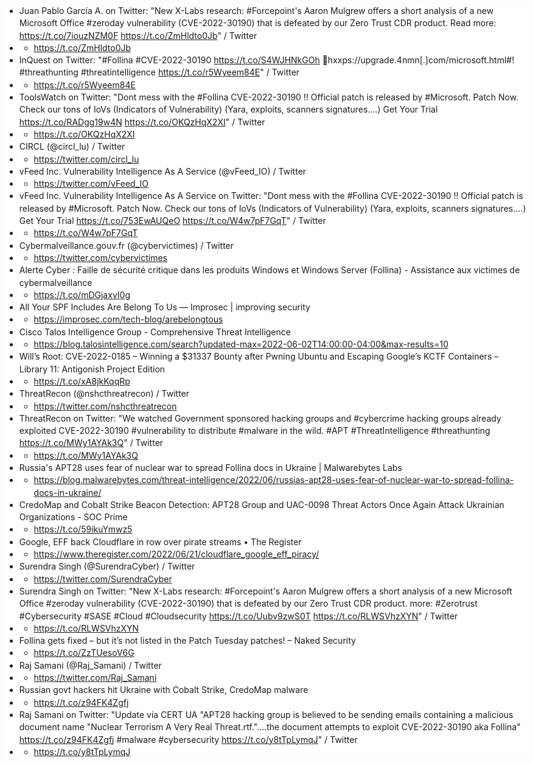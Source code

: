 * Juan Pablo García A. on Twitter: "New X-Labs research: #Forcepoint's Aaron Mulgrew offers a short analysis of a new Microsoft Office #zeroday vulnerability (CVE-2022-30190) that is defeated by our Zero Trust CDR product. Read more: https://t.co/7iouzNZM0F https://t.co/ZmHldto0Jb" / Twitter
* * https://t.co/ZmHldto0Jb
* InQuest on Twitter: "#Follina #CVE-2022-30190 https://t.co/S4WJHNkGOh 💩hxxps://upgrade.4nmn[.]com/microsoft.html#! #threathunting #threatintelligence https://t.co/r5Wyeem84E" / Twitter
* * https://t.co/r5Wyeem84E
* ToolsWatch on Twitter: "Dont mess with the #Follina CVE-2022-30190 !! Official patch is released by #Microsoft. Patch Now. Check our tons of IoVs (Indicators of Vulnerability) (Yara, exploits, scanners signatures....) Get Your Trial https://t.co/RADgg19w4N https://t.co/OKQzHqX2XI" / Twitter
* * https://t.co/OKQzHqX2XI
* CIRCL (@circl_lu) / Twitter
* * https://twitter.com/circl_lu
* vFeed Inc. Vulnerability Intelligence As A Service (@vFeed_IO) / Twitter
* * https://twitter.com/vFeed_IO
* vFeed Inc. Vulnerability Intelligence As A Service on Twitter: "Dont mess with the #Follina CVE-2022-30190 !! Official patch is released by #Microsoft. Patch Now. Check our tons of IoVs (Indicators of Vulnerability) (Yara, exploits, scanners signatures....) Get Your Trial https://t.co/753EwAUQeO https://t.co/W4w7pF7GqT" / Twitter
* * https://t.co/W4w7pF7GqT
* Cybermalveillance.gouv.fr (@cybervictimes) / Twitter
* * https://twitter.com/cybervictimes
* Alerte Cyber : Faille de sécurité critique dans les produits Windows et Windows Server (Follina) - Assistance aux victimes de cybermalveillance
* * https://t.co/mDGjaxvI0g
* All Your SPF Includes Are Belong To Us — Improsec | improving security
* * https://improsec.com/tech-blog/arebelongtous
* Cisco Talos Intelligence Group - Comprehensive Threat Intelligence
* * https://blog.talosintelligence.com/search?updated-max=2022-06-02T14:00:00-04:00&max-results=10
* Will’s Root: CVE-2022-0185 – Winning a $31337 Bounty after Pwning Ubuntu and Escaping Google’s KCTF Containers – Library 11: Antigonish Project Edition
* * https://t.co/xA8jkKqqRp
* ThreatRecon (@nshcthreatrecon) / Twitter
* * https://twitter.com/nshcthreatrecon
* ThreatRecon on Twitter: "We watched Government sponsored hacking groups and #cybercrime hacking groups already exploited CVE-2022-30190 #vulnerability to distribute #malware in the wild. #APT #ThreatIntelligence #threathunting https://t.co/MWy1AYAk3Q" / Twitter
* * https://t.co/MWy1AYAk3Q
* Russia's APT28 uses fear of nuclear war to spread Follina docs in Ukraine | Malwarebytes Labs
* * https://blog.malwarebytes.com/threat-intelligence/2022/06/russias-apt28-uses-fear-of-nuclear-war-to-spread-follina-docs-in-ukraine/
* CredoMap and Cobalt Strike Beacon Detection: APT28 Group and UAC-0098 Threat Actors Once Again Attack Ukrainian Organizations - SOC Prime
* * https://t.co/59ikuYmwz5
* Google, EFF back Cloudflare in row over pirate streams • The Register
* * https://www.theregister.com/2022/06/21/cloudflare_google_eff_piracy/
* Surendra Singh (@SurendraCyber) / Twitter
* * https://twitter.com/SurendraCyber
* Surendra Singh on Twitter: "New X-Labs research: #Forcepoint's Aaron Mulgrew offers a short analysis of a new Microsoft Office #zeroday vulnerability (CVE-2022-30190) that is defeated by our Zero Trust CDR product. more: #Zerotrust #Cybersecurity #SASE #Cloud #Cloudsecurity https://t.co/Uubv9zwS0T https://t.co/RLWSVhzXYN" / Twitter
* * https://t.co/RLWSVhzXYN
* Follina gets fixed – but it’s not listed in the Patch Tuesday patches! – Naked Security
* * https://t.co/ZzTUesoV6G
* Raj Samani (@Raj_Samani) / Twitter
* * https://twitter.com/Raj_Samani
* Russian govt hackers hit Ukraine with Cobalt Strike, CredoMap malware
* * https://t.co/z94FK4Zgfj
* Raj Samani on Twitter: "Update via CERT UA "APT28 hacking group is believed to be sending emails containing a malicious document name "Nuclear Terrorism A Very Real Threat.rtf."....the document attempts to exploit CVE-2022-30190 aka Follina" https://t.co/z94FK4Zgfj #malware #cybersecurity https://t.co/y8tTpLymqJ" / Twitter
* * https://t.co/y8tTpLymqJ